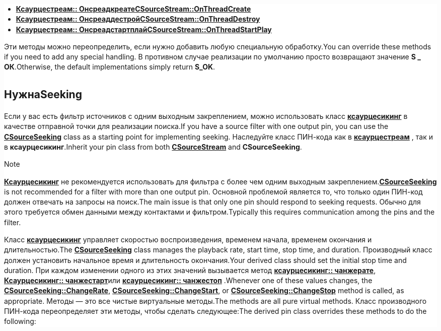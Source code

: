 -   [<span data-ttu-id="cc482-169">**Ксаурцестреам:: Онсреадкреате**</span><span class="sxs-lookup"><span data-stu-id="cc482-169">**CSourceStream::OnThreadCreate**</span></span>](csourcestream-onthreadcreate.md)
-   [<span data-ttu-id="cc482-170">**Ксаурцестреам:: Онсреаддестрой**</span><span class="sxs-lookup"><span data-stu-id="cc482-170">**CSourceStream::OnThreadDestroy**</span></span>](csourcestream-onthreaddestroy.md)
-   [<span data-ttu-id="cc482-171">**Ксаурцестреам:: Онсреадстартплай**</span><span class="sxs-lookup"><span data-stu-id="cc482-171">**CSourceStream::OnThreadStartPlay**</span></span>](csourcestream-onthreadstartplay.md)

<span data-ttu-id="cc482-172">Эти методы можно переопределить, если нужно добавить любую специальную обработку.</span><span class="sxs-lookup"><span data-stu-id="cc482-172">You can override these methods if you need to add any special handling.</span></span> <span data-ttu-id="cc482-173">В противном случае реализации по умолчанию просто возвращают значение **S \_ ОК**.</span><span class="sxs-lookup"><span data-stu-id="cc482-173">Otherwise, the default implementations simply return **S\_OK**.</span></span>

## <a name="seeking"></a><span data-ttu-id="cc482-174">Нужна</span><span class="sxs-lookup"><span data-stu-id="cc482-174">Seeking</span></span>

<span data-ttu-id="cc482-175">Если у вас есть фильтр источников с одним выходным закреплением, можно использовать класс [**ксаурцесикинг**](csourceseeking.md) в качестве отправной точки для реализации поиска.</span><span class="sxs-lookup"><span data-stu-id="cc482-175">If you have a source filter with one output pin, you can use the [**CSourceSeeking**](csourceseeking.md) class as a starting point for implementing seeking.</span></span> <span data-ttu-id="cc482-176">Наследуйте класс ПИН-кода как в [**ксаурцестреам**](csourcestream.md) , так и в **ксаурцесикинг**.</span><span class="sxs-lookup"><span data-stu-id="cc482-176">Inherit your pin class from both [**CSourceStream**](csourcestream.md) and **CSourceSeeking**.</span></span>

> [!Note]  
> <span data-ttu-id="cc482-177">[**Ксаурцесикинг**](csourceseeking.md) не рекомендуется использовать для фильтра с более чем одним выходным закреплением.</span><span class="sxs-lookup"><span data-stu-id="cc482-177">[**CSourceSeeking**](csourceseeking.md) is not recommended for a filter with more than one output pin.</span></span> <span data-ttu-id="cc482-178">Основной проблемой является то, что только один ПИН-код должен отвечать на запросы на поиск.</span><span class="sxs-lookup"><span data-stu-id="cc482-178">The main issue is that only one pin should respond to seeking requests.</span></span> <span data-ttu-id="cc482-179">Обычно для этого требуется обмен данными между контактами и фильтром.</span><span class="sxs-lookup"><span data-stu-id="cc482-179">Typically this requires communication among the pins and the filter.</span></span>

 

<span data-ttu-id="cc482-180">Класс [**ксаурцесикинг**](csourceseeking.md) управляет скоростью воспроизведения, временем начала, временем окончания и длительностью.</span><span class="sxs-lookup"><span data-stu-id="cc482-180">The [**CSourceSeeking**](csourceseeking.md) class manages the playback rate, start time, stop time, and duration.</span></span> <span data-ttu-id="cc482-181">Производный класс должен установить начальное время и длительность окончания.</span><span class="sxs-lookup"><span data-stu-id="cc482-181">Your derived class should set the initial stop time and duration.</span></span> <span data-ttu-id="cc482-182">При каждом изменении одного из этих значений вызывается метод [**ксаурцесикинг:: чанжерате**](csourceseeking-changerate.md), [**Ксаурцесикинг:: чанжестарт**](csourceseeking-changestart.md)или [**ксаурцесикинг:: чанжестоп**](csourceseeking-changestop.md) .</span><span class="sxs-lookup"><span data-stu-id="cc482-182">Whenever one of these values changes, the [**CSourceSeeking::ChangeRate**](csourceseeking-changerate.md), [**CSourceSeeking::ChangeStart**](csourceseeking-changestart.md), or [**CSourceSeeking::ChangeStop**](csourceseeking-changestop.md) method is called, as appropriate.</span></span> <span data-ttu-id="cc482-183">Методы — это все чистые виртуальные методы.</span><span class="sxs-lookup"><span data-stu-id="cc482-183">The methods are all pure virtual methods.</span></span> <span data-ttu-id="cc482-184">Класс производного ПИН-кода переопределяет эти методы, чтобы сделать следующее:</span><span class="sxs-lookup"><span data-stu-id="cc482-184">The derived pin class overrides these methods to do the following:</span></span>
